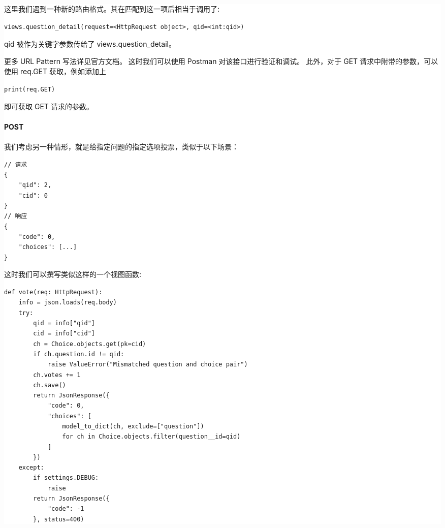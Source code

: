 这里我们遇到一种新的路由格式。其在匹配到这一项后相当于调用了:
```
views.question_detail(request=<HttpRequest object>, qid=<int:qid>)
```
qid 被作为关键字参数传给了 views.question_detail。

更多 URL Pattern 写法详见官方文档。
这时我们可以使用 Postman 对该接口进行验证和调试。
此外，对于 GET 请求中附带的参数，可以使用 req.GET 获取，例如添加上
```
print(req.GET)
```
即可获取 GET 请求的参数。

#### POST
我们考虑另一种情形，就是给指定问题的指定选项投票，类似于以下场景：
```
// 请求 
{
    "qid": 2,
    "cid": 0 
}
// 响应 
{
    "code": 0,
    "choices": [...]
}
```

这时我们可以撰写类似这样的一个视图函数:
```
def vote(req: HttpRequest):
    info = json.loads(req.body)
    try:
        qid = info["qid"]
        cid = info["cid"]
        ch = Choice.objects.get(pk=cid)
        if ch.question.id != qid:
            raise ValueError("Mismatched question and choice pair")
        ch.votes += 1
        ch.save()
        return JsonResponse({
            "code": 0,
            "choices": [
                model_to_dict(ch, exclude=["question"])
                for ch in Choice.objects.filter(question__id=qid)
            ]
        }) 
    except:
        if settings.DEBUG:
            raise
        return JsonResponse({
            "code": -1
        }, status=400)
```
